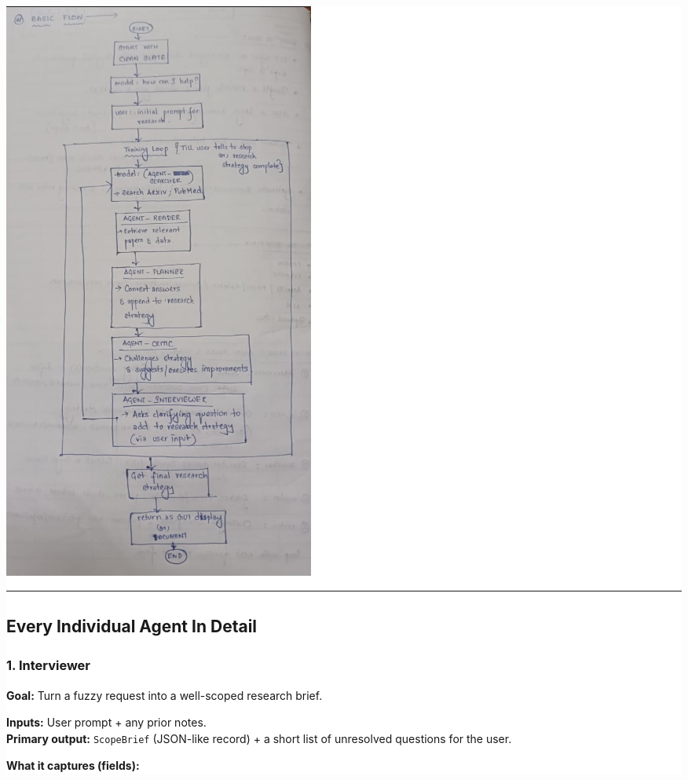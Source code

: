 ![Work-Flow Diagram](<images/Pasted image 20250814210243.png>)

---
## Every Individual Agent In Detail

### 1. Interviewer

**Goal:** Turn a fuzzy request into a well-scoped research brief.

**Inputs:** User prompt + any prior notes.  
**Primary output:** `ScopeBrief` (JSON-like record) + a short list of unresolved questions for the user.

**What it captures (fields):**
